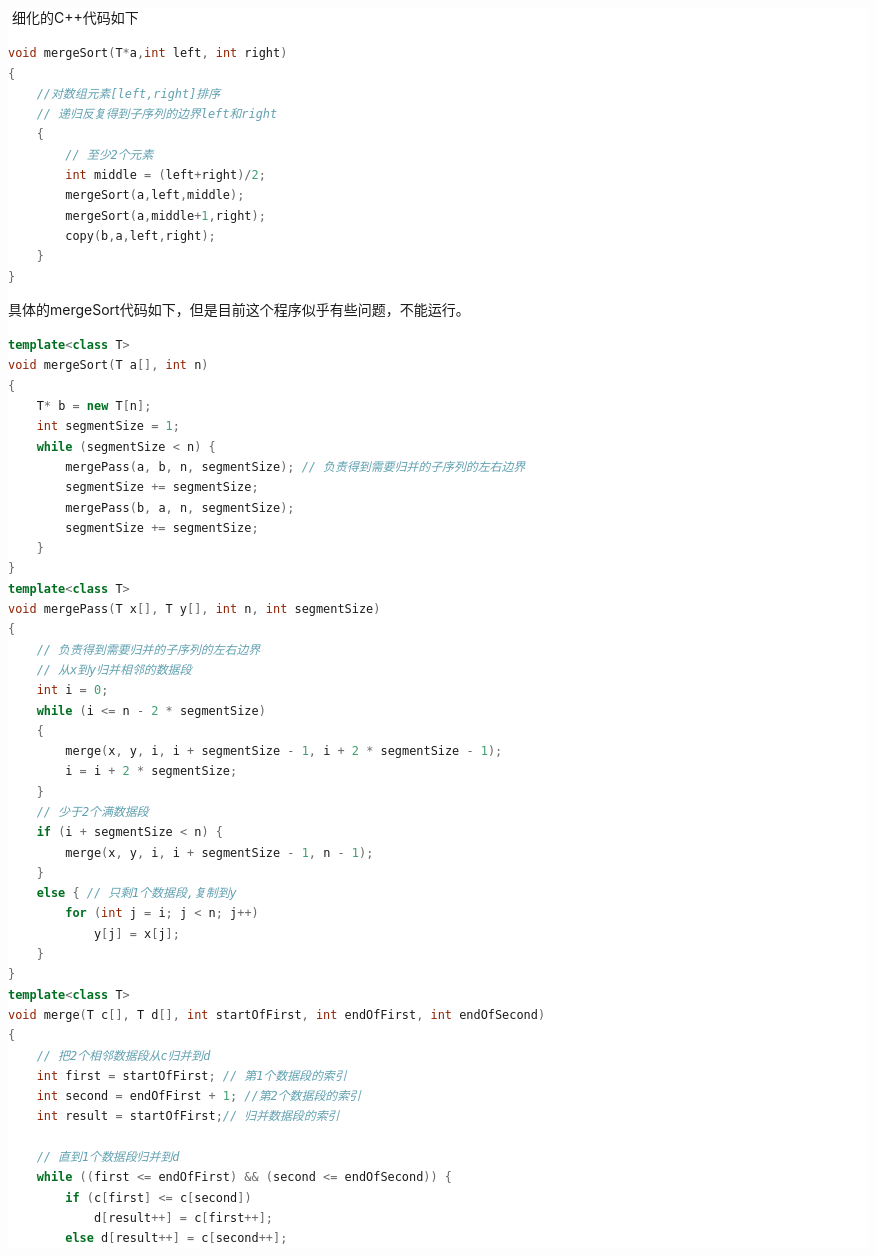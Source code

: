 ​		细化的C++代码如下

```c++
void mergeSort(T*a,int left, int right)
{
    //对数组元素[left,right]排序
    // 递归反复得到子序列的边界left和right
    {
        // 至少2个元素
        int middle = (left+right)/2;
        mergeSort(a,left,middle);
        mergeSort(a,middle+1,right);
        copy(b,a,left,right);
    }
}
```

​		具体的mergeSort代码如下，但是目前这个程序似乎有些问题，不能运行。

```c++
template<class T>
void mergeSort(T a[], int n)
{
	T* b = new T[n];
	int segmentSize = 1;
	while (segmentSize < n) {
		mergePass(a, b, n, segmentSize); // 负责得到需要归并的子序列的左右边界
		segmentSize += segmentSize;
		mergePass(b, a, n, segmentSize);
		segmentSize += segmentSize;
	}
}
template<class T>
void mergePass(T x[], T y[], int n, int segmentSize)
{
	// 负责得到需要归并的子序列的左右边界
	// 从x到y归并相邻的数据段
	int i = 0;
	while (i <= n - 2 * segmentSize)
	{
        merge(x, y, i, i + segmentSize - 1, i + 2 * segmentSize - 1);
        i = i + 2 * segmentSize;
	}
	// 少于2个满数据段
	if (i + segmentSize < n) {
		merge(x, y, i, i + segmentSize - 1, n - 1);
	}
	else { // 只剩1个数据段,复制到y
		for (int j = i; j < n; j++)
			y[j] = x[j];
	}
}
template<class T>
void merge(T c[], T d[], int startOfFirst, int endOfFirst, int endOfSecond)
{
	// 把2个相邻数据段从c归并到d
	int first = startOfFirst; // 第1个数据段的索引
	int second = endOfFirst + 1; //第2个数据段的索引
	int result = startOfFirst;// 归并数据段的索引

	// 直到1个数据段归并到d
	while ((first <= endOfFirst) && (second <= endOfSecond)) {
		if (c[first] <= c[second])
			d[result++] = c[first++];
		else d[result++] = c[second++];
```
